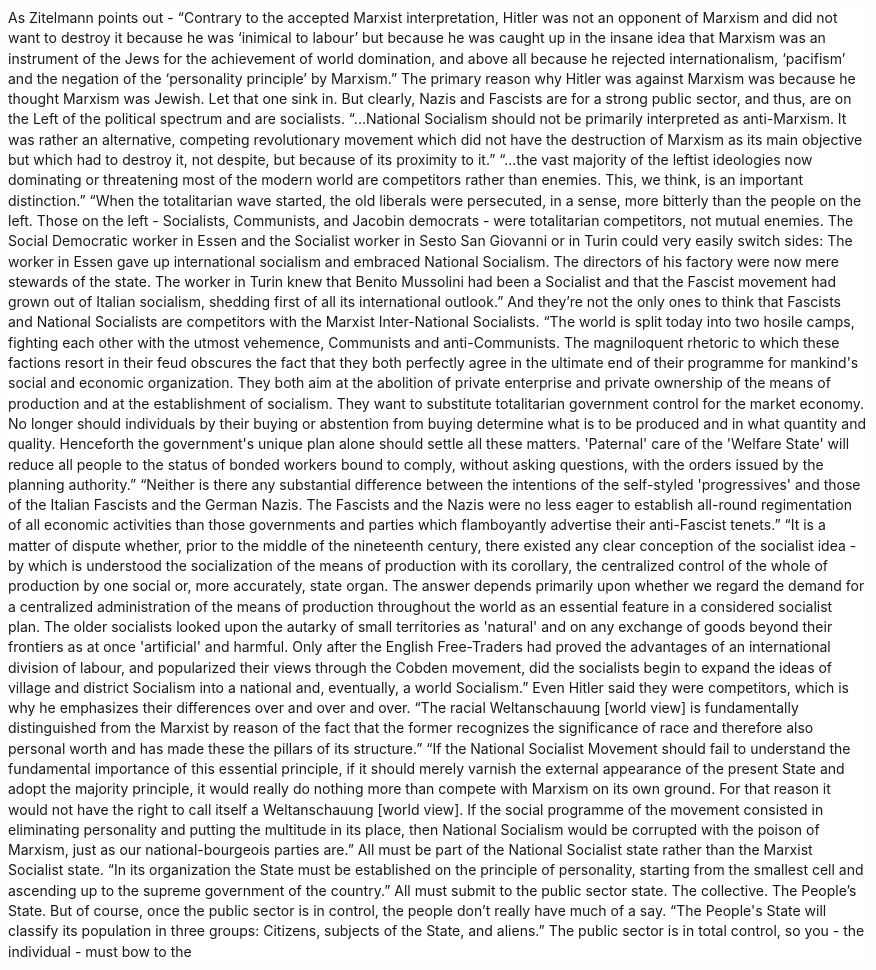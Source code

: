 As Zitelmann points out - “Contrary to the accepted Marxist interpretation, Hitler was not an opponent of Marxism and did not want to destroy it because he was ‘inimical to labour’ but because he was caught up in the insane idea that Marxism was an instrument of the Jews for the achievement of world domination, and above all because he rejected internationalism, ‘pacifism’ and the negation of the ‘personality principle’ by Marxism.” The primary reason why Hitler was against Marxism was because he thought Marxism was Jewish. Let that one sink in. But clearly, Nazis and Fascists are for a strong public sector, and thus, are on the Left of the political spectrum and are socialists. “...National Socialism should not be primarily interpreted as anti-Marxism. It was rather an alternative, competing revolutionary movement which did not have the destruction of Marxism as its main objective but which had to destroy it, not despite, but because of its proximity to it.” “...the vast majority of the leftist ideologies now dominating or threatening most of the modern world are competitors rather than enemies. This, we think, is an important distinction.” “When the totalitarian wave started, the old liberals were persecuted, in a sense, more bitterly than the people on the left. Those on the left - Socialists, Communists, and Jacobin democrats - were totalitarian competitors, not mutual enemies. The Social Democratic worker in Essen and the Socialist worker in Sesto San Giovanni or in Turin could very easily switch sides: The worker in Essen gave up international socialism and embraced National Socialism. The directors of his factory were now mere stewards of the state. The worker in Turin knew that Benito Mussolini had been a Socialist and that the Fascist movement had grown out of Italian socialism, shedding first of all its international outlook.” And they’re not the only ones to think that Fascists and National Socialists are competitors with the Marxist Inter-National Socialists. “The world is split today into two hosile camps, fighting each other with the utmost vehemence, Communists and anti-Communists. The magniloquent rhetoric to which these factions resort in their feud obscures the fact that they both perfectly agree in the ultimate end of their programme for mankind's social and economic organization. They both aim at the abolition of private enterprise and private ownership of the means of production and at the establishment of socialism. They want to substitute totalitarian government control for the market economy. No longer should individuals by their buying or abstention from buying determine what is to be produced and in what quantity and quality. Henceforth the government's unique plan alone should settle all these matters. 'Paternal' care of the 'Welfare State' will reduce all people to the status of bonded workers bound to comply, without asking questions, with the orders issued by the planning authority.” “Neither is there any substantial difference between the intentions of the self-styled 'progressives' and those of the Italian Fascists and the German Nazis. The Fascists and the Nazis were no less eager to establish all-round regimentation of all economic activities than those governments and parties which flamboyantly advertise their anti-Fascist tenets.” “It is a matter of dispute whether, prior to the middle of the nineteenth century, there existed any clear conception of the socialist idea - by which is understood the socialization of the means of production with its corollary, the centralized control of the whole of production by one social or, more accurately, state organ. The answer depends primarily upon whether we regard the demand for a centralized administration of the means of production throughout the world as an essential feature in a considered socialist plan. The older socialists looked upon the autarky of small territories as 'natural' and on any exchange of goods beyond their frontiers as at once 'artificial' and harmful. Only after the English Free-Traders had proved the advantages of an international division of labour, and popularized their views through the Cobden movement, did the socialists begin to expand the ideas of village and district Socialism into a national and, eventually, a world Socialism.” Even Hitler said they were competitors, which is why he emphasizes their differences over and over and over. “The racial Weltanschauung [world view] is fundamentally distinguished from the Marxist by reason of the fact that the former recognizes the significance of race and therefore also personal worth and has made these the pillars of its structure.” “If the National Socialist Movement should fail to understand the fundamental importance of this essential principle, if it should merely varnish the external appearance of the present State and adopt the majority principle, it would really do nothing more than compete with Marxism on its own ground. For that reason it would not have the right to call itself a Weltanschauung [world view]. If the social programme of the movement consisted in eliminating personality and putting the multitude in its place, then National Socialism would be corrupted with the poison of Marxism, just as our national-bourgeois parties are.” All must be part of the National Socialist state rather than the Marxist Socialist state. “In its organization the State must be established on the principle of personality, starting from the smallest cell and ascending up to the supreme government of the country.” All must submit to the public sector state. The collective. The People’s State. But of course, once the public sector is in control, the people don’t really have much of a say. “The People's State will classify its population in three groups: Citizens, subjects of the State, and aliens.” The public sector is in total control, so you - the individual - must bow to the